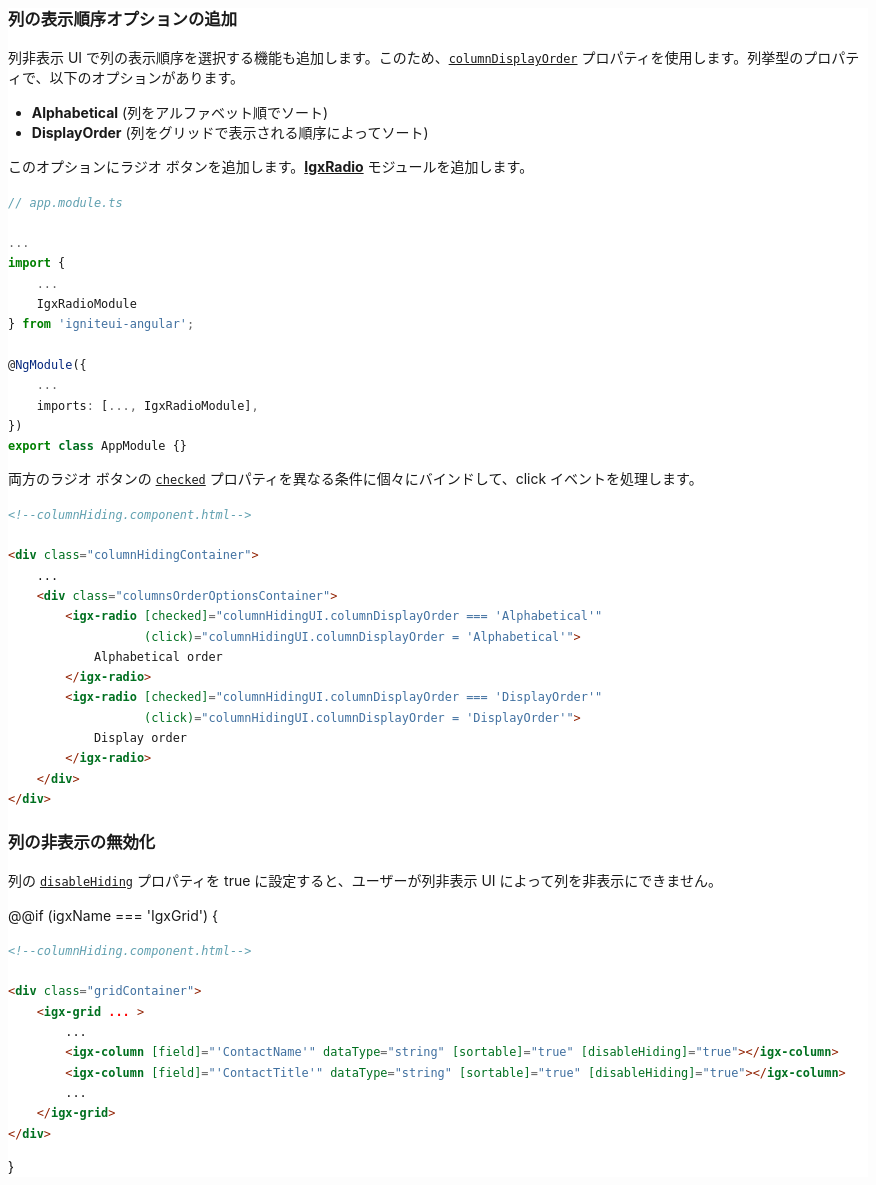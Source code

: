 ### 列の表示順序オプションの追加

列非表示 UI で列の表示順序を選択する機能も追加します。このため、[`columnDisplayOrder`]({environment:angularApiUrl}/classes/igxcolumnactionscomponent.html#columndisplayorder) プロパティを使用します。列挙型のプロパティで、以下のオプションがあります。

- **Alphabetical** (列をアルファベット順でソート)
- **DisplayOrder** (列をグリッドで表示される順序によってソート)

このオプションにラジオ ボタンを追加します。[**IgxRadio**](../radio_button.md) モジュールを追加します。

```typescript
// app.module.ts

...
import {
    ...
    IgxRadioModule    
} from 'igniteui-angular';

@NgModule({
    ...
    imports: [..., IgxRadioModule],    
})
export class AppModule {}
```

両方のラジオ ボタンの [`checked`]({environment:angularApiUrl}/classes/igxradiocomponent.html#checked) プロパティを異なる条件に個々にバインドして、click イベントを処理します。

```html
<!--columnHiding.component.html-->

<div class="columnHidingContainer">
    ...
    <div class="columnsOrderOptionsContainer">
        <igx-radio [checked]="columnHidingUI.columnDisplayOrder === 'Alphabetical'"
                   (click)="columnHidingUI.columnDisplayOrder = 'Alphabetical'">
            Alphabetical order
        </igx-radio>
        <igx-radio [checked]="columnHidingUI.columnDisplayOrder === 'DisplayOrder'"
                   (click)="columnHidingUI.columnDisplayOrder = 'DisplayOrder'">
            Display order
        </igx-radio>
    </div>
</div>
```

### 列の非表示の無効化
列の [`disableHiding`]({environment:angularApiUrl}/classes/igxcolumncomponent.html#disablehiding) プロパティを true に設定すると、ユーザーが列非表示 UI によって列を非表示にできません。

@@if (igxName === 'IgxGrid') {
```html
<!--columnHiding.component.html-->

<div class="gridContainer">
    <igx-grid ... >
        ...
        <igx-column [field]="'ContactName'" dataType="string" [sortable]="true" [disableHiding]="true"></igx-column>
        <igx-column [field]="'ContactTitle'" dataType="string" [sortable]="true" [disableHiding]="true"></igx-column>
        ...
    </igx-grid>
</div>
```
}